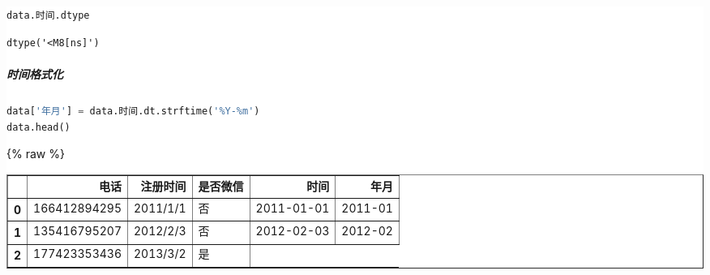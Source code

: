 


```python
data.时间.dtype
```




    dtype('<M8[ns]')



##### 时间格式化


```python
data['年月'] = data.时间.dt.strftime('%Y-%m')
data.head()
```



{% raw %}
<div>
<style scoped>
    .dataframe tbody tr th:only-of-type {
        vertical-align: middle;
    }

    .dataframe tbody tr th {
        vertical-align: top;
    }

    .dataframe thead th {
        text-align: right;
    }
</style>
<table border="1" class="dataframe">
  <thead>
    <tr style="text-align: right;">
      <th></th>
      <th>电话</th>
      <th>注册时间</th>
      <th>是否微信</th>
      <th>时间</th>
      <th>年月</th>
    </tr>
  </thead>
  <tbody>
    <tr>
      <th>0</th>
      <td>166412894295</td>
      <td>2011/1/1</td>
      <td>否</td>
      <td>2011-01-01</td>
      <td>2011-01</td>
    </tr>
    <tr>
      <th>1</th>
      <td>135416795207</td>
      <td>2012/2/3</td>
      <td>否</td>
      <td>2012-02-03</td>
      <td>2012-02</td>
    </tr>
    <tr>
      <th>2</th>
      <td>177423353436</td>
      <td>2013/3/2</td>
      <td>是</td>